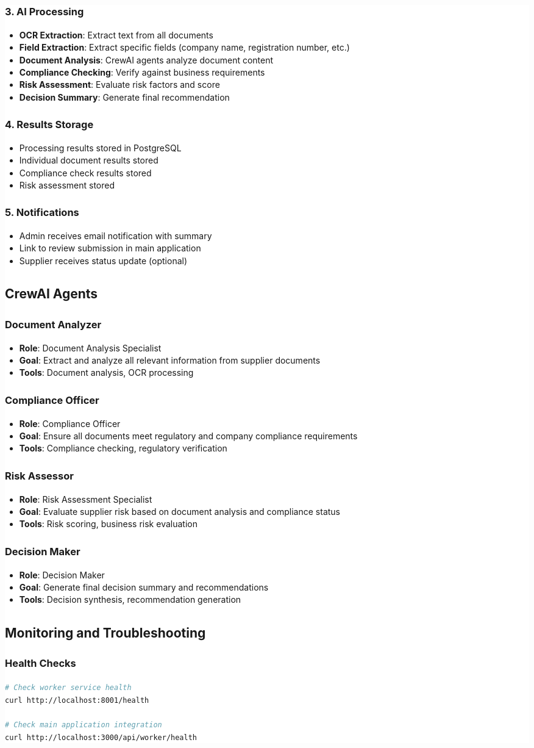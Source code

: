 ### 3. AI Processing
- **OCR Extraction**: Extract text from all documents
- **Field Extraction**: Extract specific fields (company name, registration number, etc.)
- **Document Analysis**: CrewAI agents analyze document content
- **Compliance Checking**: Verify against business requirements
- **Risk Assessment**: Evaluate risk factors and score
- **Decision Summary**: Generate final recommendation

### 4. Results Storage
- Processing results stored in PostgreSQL
- Individual document results stored
- Compliance check results stored
- Risk assessment stored

### 5. Notifications
- Admin receives email notification with summary
- Link to review submission in main application
- Supplier receives status update (optional)

## CrewAI Agents

### Document Analyzer
- **Role**: Document Analysis Specialist
- **Goal**: Extract and analyze all relevant information from supplier documents
- **Tools**: Document analysis, OCR processing

### Compliance Officer
- **Role**: Compliance Officer
- **Goal**: Ensure all documents meet regulatory and company compliance requirements
- **Tools**: Compliance checking, regulatory verification

### Risk Assessor
- **Role**: Risk Assessment Specialist
- **Goal**: Evaluate supplier risk based on document analysis and compliance status
- **Tools**: Risk scoring, business risk evaluation

### Decision Maker
- **Role**: Decision Maker
- **Goal**: Generate final decision summary and recommendations
- **Tools**: Decision synthesis, recommendation generation

## Monitoring and Troubleshooting

### Health Checks
```bash
# Check worker service health
curl http://localhost:8001/health

# Check main application integration
curl http://localhost:3000/api/worker/health
```
